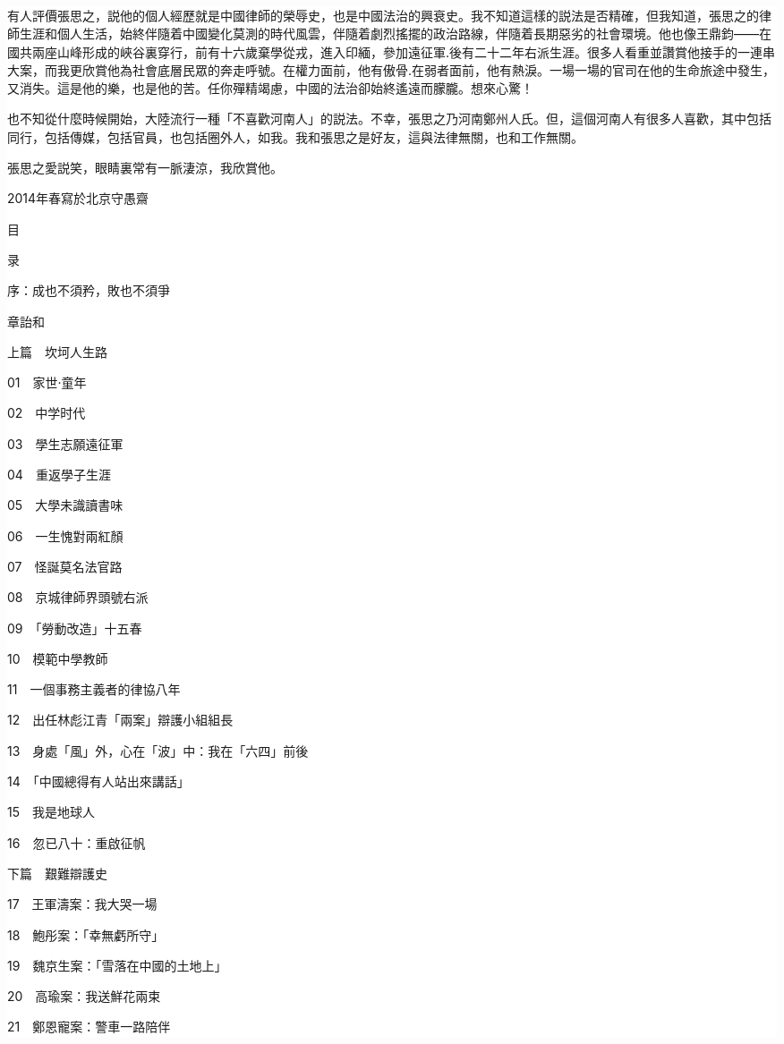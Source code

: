 有人評價張思之，説他的個人經歷就是中國律師的榮辱史，也是中國法治的興衰史。我不知道這樣的説法是否精確，但我知道，張思之的律師生涯和個人生活，始終伴隨着中國變化莫測的時代風雲，伴隨着劇烈搖擺的政治路線，伴隨着長期惡劣的社會環境。他也像王鼎鈞——在國共兩座山峰形成的峽谷裏穿行，前有十六歲棄學從戎，進入印緬，參加遠征軍.後有二十二年右派生涯。很多人看重並讚賞他接手的一連串大案，而我更欣賞他為社會底層民眾的奔走呼號。在權力面前，他有傲骨.在弱者面前，他有熱淚。一場一場的官司在他的生命旅途中發生，又消失。這是他的樂，也是他的苦。任你殫精竭慮，中國的法治卻始終遙遠而朦朧。想來心驚！

也不知從什麼時候開始，大陸流行一種「不喜歡河南人」的説法。不幸，張思之乃河南鄭州人氏。但，這個河南人有很多人喜歡，其中包括同行，包括傳媒，包括官員，也包括圈外人，如我。我和張思之是好友，這與法律無關，也和工作無關。

張思之愛説笑，眼睛裏常有一脈淒涼，我欣賞他。

2014年春寫於北京守愚齋

目

录

序：成也不須矜，敗也不須爭

章詒和

上篇　坎坷人生路

01　家世·童年

02　中学时代

03　學生志願遠征軍

04　重返學子生涯

05　大學未識讀書味

06　一生愧對兩紅顏

07　怪誕莫名法官路

08　京城律師界頭號右派

09　「勞動改造」十五春

10　模範中學教師

11　一個事務主義者的律協八年

12　出任林彪江青「兩案」辯護小組組長

13　身處「風」外，心在「波」中：我在「六四」前後

14　「中國總得有人站出來講話」

15　我是地球人

16　忽已八十：重啟征帆

下篇　艱難辯護史

17　王軍濤案：我大哭一場

18　鮑彤案：「幸無虧所守」

19　魏京生案：「雪落在中國的土地上」

20　高瑜案：我送鮮花兩束

21　鄭恩寵案：警車一路陪伴
